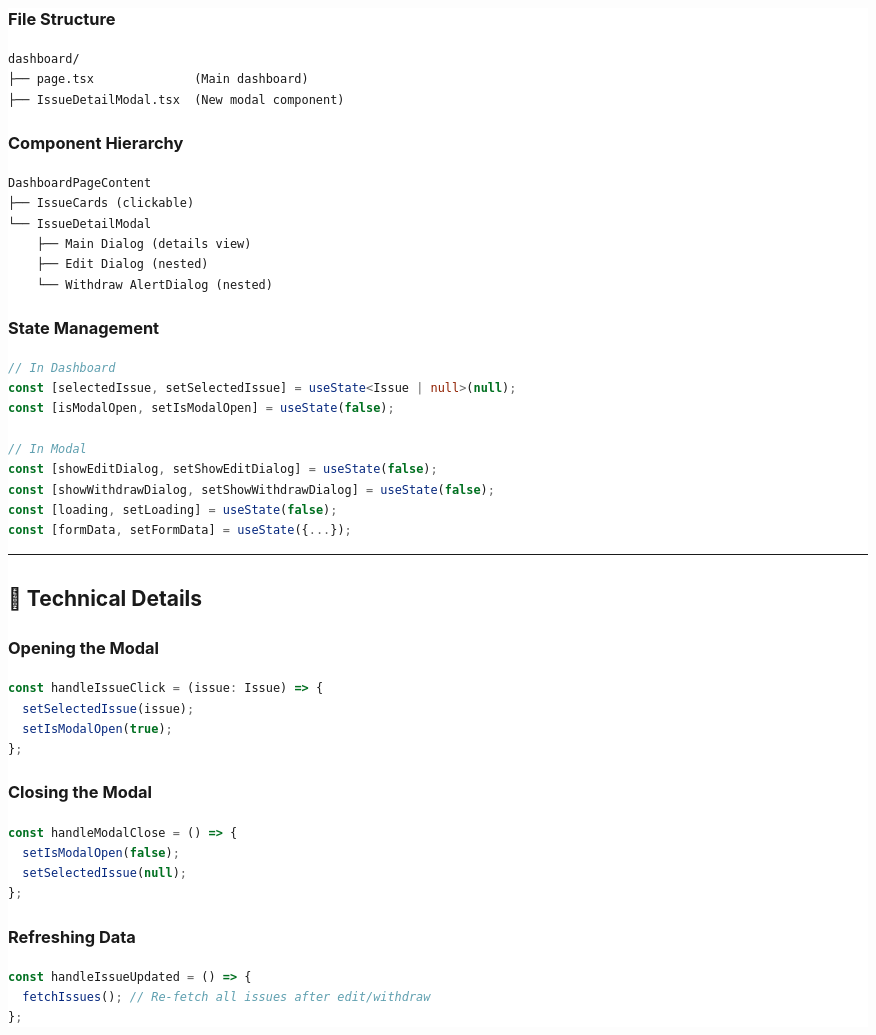 ### File Structure
```
dashboard/
├── page.tsx              (Main dashboard)
├── IssueDetailModal.tsx  (New modal component)
```

### Component Hierarchy
```
DashboardPageContent
├── IssueCards (clickable)
└── IssueDetailModal
    ├── Main Dialog (details view)
    ├── Edit Dialog (nested)
    └── Withdraw AlertDialog (nested)
```

### State Management
```typescript
// In Dashboard
const [selectedIssue, setSelectedIssue] = useState<Issue | null>(null);
const [isModalOpen, setIsModalOpen] = useState(false);

// In Modal
const [showEditDialog, setShowEditDialog] = useState(false);
const [showWithdrawDialog, setShowWithdrawDialog] = useState(false);
const [loading, setLoading] = useState(false);
const [formData, setFormData] = useState({...});
```

---

## 🔧 Technical Details

### Opening the Modal
```typescript
const handleIssueClick = (issue: Issue) => {
  setSelectedIssue(issue);
  setIsModalOpen(true);
};
```

### Closing the Modal
```typescript
const handleModalClose = () => {
  setIsModalOpen(false);
  setSelectedIssue(null);
};
```

### Refreshing Data
```typescript
const handleIssueUpdated = () => {
  fetchIssues(); // Re-fetch all issues after edit/withdraw
};
```
